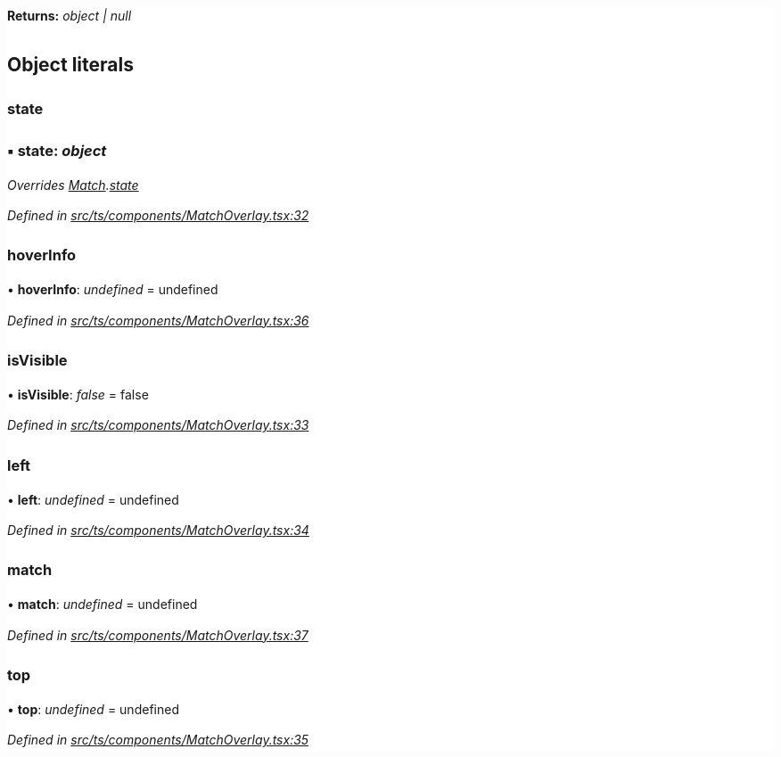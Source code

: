 **Returns:** *object | null*

## Object literals

###  state

### ▪ **state**: *object*

*Overrides [Match](components.match.md).[state](components.match.md#state)*

*Defined in [src/ts/components/MatchOverlay.tsx:32](https://github.com/guardian/prosemirror-typerighter/blob/530a4bd/src/ts/components/MatchOverlay.tsx#L32)*

###  hoverInfo

• **hoverInfo**: *undefined* = undefined

*Defined in [src/ts/components/MatchOverlay.tsx:36](https://github.com/guardian/prosemirror-typerighter/blob/530a4bd/src/ts/components/MatchOverlay.tsx#L36)*

###  isVisible

• **isVisible**: *false* = false

*Defined in [src/ts/components/MatchOverlay.tsx:33](https://github.com/guardian/prosemirror-typerighter/blob/530a4bd/src/ts/components/MatchOverlay.tsx#L33)*

###  left

• **left**: *undefined* = undefined

*Defined in [src/ts/components/MatchOverlay.tsx:34](https://github.com/guardian/prosemirror-typerighter/blob/530a4bd/src/ts/components/MatchOverlay.tsx#L34)*

###  match

• **match**: *undefined* = undefined

*Defined in [src/ts/components/MatchOverlay.tsx:37](https://github.com/guardian/prosemirror-typerighter/blob/530a4bd/src/ts/components/MatchOverlay.tsx#L37)*

###  top

• **top**: *undefined* = undefined

*Defined in [src/ts/components/MatchOverlay.tsx:35](https://github.com/guardian/prosemirror-typerighter/blob/530a4bd/src/ts/components/MatchOverlay.tsx#L35)*
